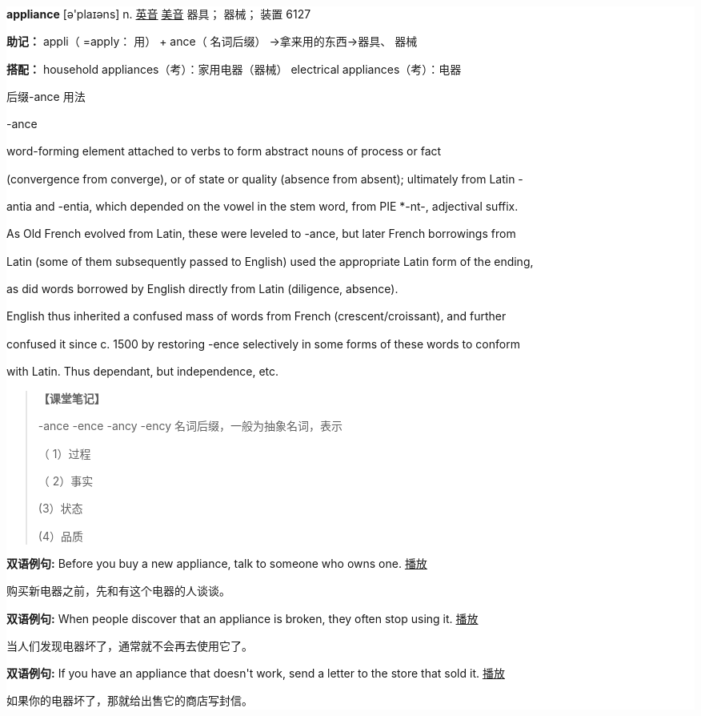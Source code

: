 **appliance**  \[ə'plaɪəns] n.  [英音](https://dict.youdao.com/dictvoice?audio=appliance\&type=1)  [美音](https://dict.youdao.com/dictvoice?audio=appliance\&type=2) 器具； 器械； 装置 6127

**助记：** appli（ =apply： 用） + ance（ 名词后缀） →拿来用的东西→器具、 器械

**搭配：** household appliances（考）：家用电器（器械） electrical appliances（考）：电器

后缀-ance 用法

\-ance

word-forming element attached to verbs to form abstract nouns of process or fact

(convergence from converge), or of state or quality (absence from absent); ultimately from Latin -

antia and -entia, which depended on the vowel in the stem word, from PIE \*-nt-, adjectival suffix.

As Old French evolved from Latin, these were leveled to -ance, but later French borrowings from

Latin (some of them subsequently passed to English) used the appropriate Latin form of the ending,

as did words borrowed by English directly from Latin (diligence, absence).

English thus inherited a confused mass of words from French (crescent/croissant), and further

confused it since c. 1500 by restoring -ence selectively in some forms of these words to conform

with Latin. Thus dependant, but independence, etc.

> **【课堂笔记】**
>
> \-ance -ence -ancy -ency 名词后缀，一般为抽象名词，表示
>
> （ 1）过程
>
> （ 2）事实
>
> (3）状态
>
> (4）品质



**双语例句:** Before you buy a new appliance, talk to someone who owns one. [播放](https://dict.youdao.com/dictvoice?audio=Before+you+buy+a+new+appliance%2C+talk+to+someone+who+owns+one.&le=eng&le=eng&type=2)

购买新电器之前，先和有这个电器的人谈谈。 

**双语例句:** When people discover that an appliance is broken, they often stop using it. [播放](https://dict.youdao.com/dictvoice?audio=When+people+discover+that+an+appliance+is+broken%2C+they+often+stop+using+it.&le=eng&le=eng&type=2)

当人们发现电器坏了，通常就不会再去使用它了。 

**双语例句:** If you have an appliance that doesn't work, send a letter to the store that sold it. [播放](https://dict.youdao.com/dictvoice?audio=If+you+have+an+appliance+that+doesn%27t+work%2C+send+a+letter+to+the+store+that+sold+it.&le=eng&le=eng&type=2)

如果你的电器坏了，那就给出售它的商店写封信。 
